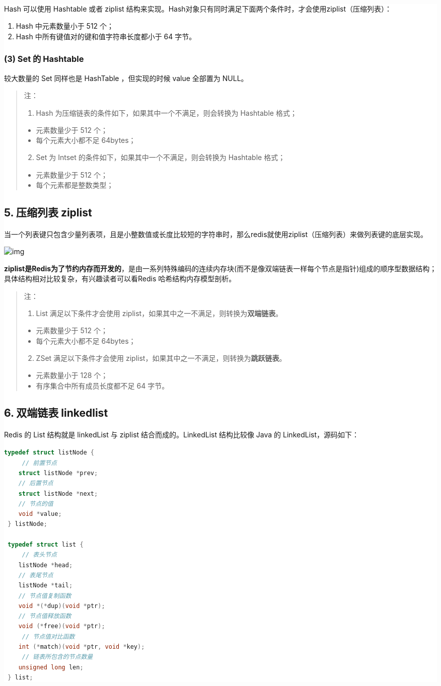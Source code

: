 Hash 可以使用 Hashtable 或者 ziplist 结构来实现。Hash对象只有同时满足下面两个条件时，才会使用ziplist（压缩列表）：

1. Hash 中元素数量小于 512 个；
2. Hash 中所有键值对的键和值字符串长度都小于 64 字节。

### (3) Set 的 Hashtable

较大数量的 Set 同样也是 HashTable ，但实现的时候 value 全部置为 NULL。

>  注：
>  1. Hash 为压缩链表的条件如下，如果其中一个不满足，则会转换为 Hashtable 格式；
>  	- 元素数量少于 512 个；
>  	- 每个元素大小都不足 64bytes；
>  2. Set 为 Intset 的条件如下，如果其中一个不满足，则会转换为 Hashtable 格式；
>  	- 元素数量少于 512 个；
>  	- 每个元素都是整数类型；

## 5. 压缩列表 ziplist

当一个列表键只包含少量列表项，且是小整数值或长度比较短的字符串时，那么redis就使用ziplist（压缩列表）来做列表键的底层实现。

![img](https://img2018.cnblogs.com/blog/1044046/201903/1044046-20190303095934916-1182103524.png)

**ziplist是Redis为了节约内存而开发的**，是由一系列特殊编码的连续内存块(而不是像双端链表一样每个节点是指针)组成的顺序型数据结构；具体结构相对比较复杂，有兴趣读者可以看Redis 哈希结构内存模型剖析。

> 注：
> 1. List 满足以下条件才会使用 ziplist，如果其中之一不满足，则转换为**双端链表**。
> 	- 元素数量少于 512 个；
> 	- 每个元素大小都不足 64bytes；
> 2. ZSet 满足以下条件才会使用 ziplist，如果其中之一不满足，则转换为**跳跃链表**。
> 	- 元素数量小于 128 个；
> 	- 有序集合中所有成员长度都不足 64 字节。

## 6. 双端链表 linkedlist

Redis 的 List 结构就是 linkedList 与 ziplist 结合而成的。LinkedList 结构比较像 Java 的 LinkedList，源码如下：

```c
typedef struct listNode {
     // 前置节点
    struct listNode *prev;
    // 后置节点
    struct listNode *next;
    // 节点的值
    void *value;
 } listNode;

 typedef struct list {
     // 表头节点
    listNode *head;
    // 表尾节点
    listNode *tail;
    // 节点值复制函数
    void *(*dup)(void *ptr);
    // 节点值释放函数
    void (*free)(void *ptr);
     // 节点值对比函数
    int (*match)(void *ptr, void *key);
     // 链表所包含的节点数量
    unsigned long len;
 } list;
```
